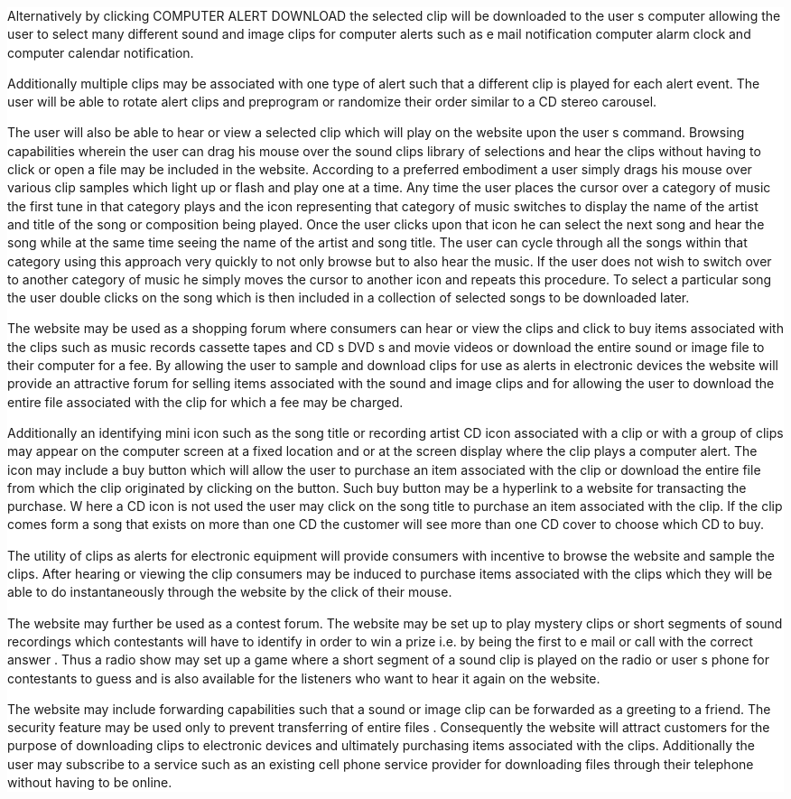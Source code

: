 Alternatively by clicking COMPUTER ALERT DOWNLOAD the selected clip will be downloaded to the user s computer allowing the user to select many different sound and image clips for computer alerts such as e mail notification computer alarm clock and computer calendar notification.

Additionally multiple clips may be associated with one type of alert such that a different clip is played for each alert event. The user will be able to rotate alert clips and preprogram or randomize their order similar to a CD stereo carousel.

The user will also be able to hear or view a selected clip which will play on the website upon the user s command. Browsing capabilities wherein the user can drag his mouse over the sound clips library of selections and hear the clips without having to click or open a file may be included in the website. According to a preferred embodiment a user simply drags his mouse over various clip samples which light up or flash and play one at a time. Any time the user places the cursor over a category of music the first tune in that category plays and the icon representing that category of music switches to display the name of the artist and title of the song or composition being played. Once the user clicks upon that icon he can select the next song and hear the song while at the same time seeing the name of the artist and song title. The user can cycle through all the songs within that category using this approach very quickly to not only browse but to also hear the music. If the user does not wish to switch over to another category of music he simply moves the cursor to another icon and repeats this procedure. To select a particular song the user double clicks on the song which is then included in a collection of selected songs to be downloaded later.

The website may be used as a shopping forum where consumers can hear or view the clips and click to buy items associated with the clips such as music records cassette tapes and CD s DVD s and movie videos or download the entire sound or image file to their computer for a fee. By allowing the user to sample and download clips for use as alerts in electronic devices the website will provide an attractive forum for selling items associated with the sound and image clips and for allowing the user to download the entire file associated with the clip for which a fee may be charged.

Additionally an identifying mini icon such as the song title or recording artist CD icon associated with a clip or with a group of clips may appear on the computer screen at a fixed location and or at the screen display where the clip plays a computer alert. The icon may include a buy button which will allow the user to purchase an item associated with the clip or download the entire file from which the clip originated by clicking on the button. Such buy button may be a hyperlink to a website for transacting the purchase. W here a CD icon is not used the user may click on the song title to purchase an item associated with the clip. If the clip comes form a song that exists on more than one CD the customer will see more than one CD cover to choose which CD to buy.

The utility of clips as alerts for electronic equipment will provide consumers with incentive to browse the website and sample the clips. After hearing or viewing the clip consumers may be induced to purchase items associated with the clips which they will be able to do instantaneously through the website by the click of their mouse.

The website may further be used as a contest forum. The website may be set up to play mystery clips or short segments of sound recordings which contestants will have to identify in order to win a prize i.e. by being the first to e mail or call with the correct answer . Thus a radio show may set up a game where a short segment of a sound clip is played on the radio or user s phone for contestants to guess and is also available for the listeners who want to hear it again on the website.

The website may include forwarding capabilities such that a sound or image clip can be forwarded as a greeting to a friend. The security feature may be used only to prevent transferring of entire files . Consequently the website will attract customers for the purpose of downloading clips to electronic devices and ultimately purchasing items associated with the clips. Additionally the user may subscribe to a service such as an existing cell phone service provider for downloading files through their telephone without having to be online.
